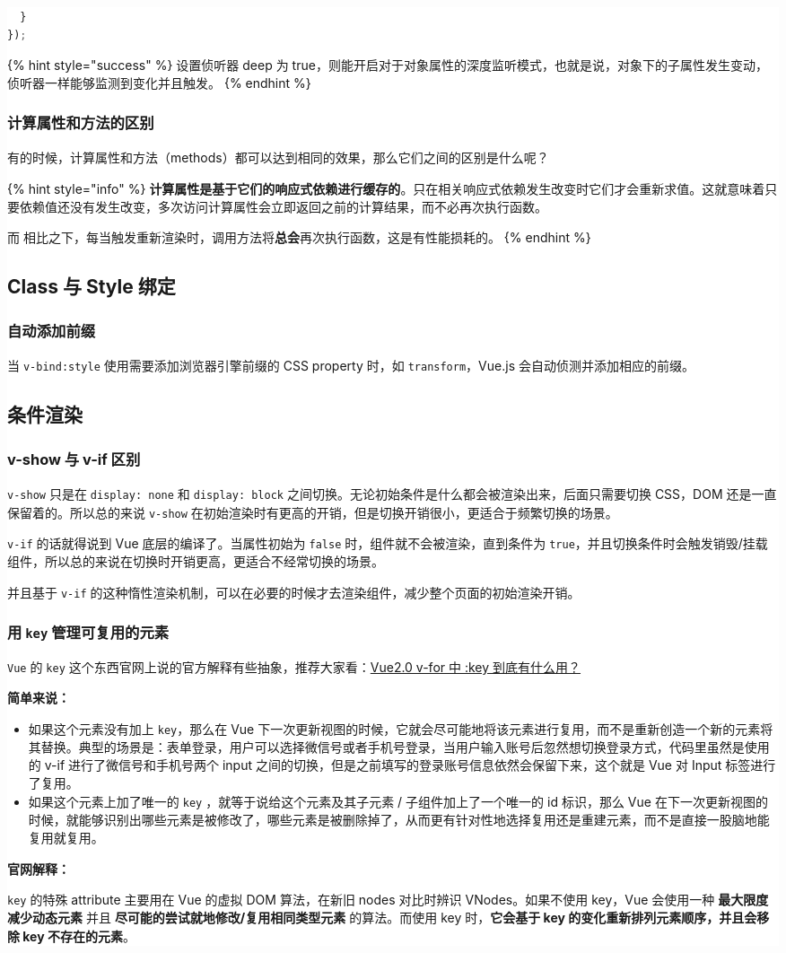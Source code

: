 ```javascript
  }
});
```

{% hint style="success" %}
设置侦听器 deep 为 true，则能开启对于对象属性的深度监听模式，也就是说，对象下的子属性发生变动，侦听器一样能够监测到变化并且触发。
{% endhint %}

### 计算属性和方法的区别

有的时候，计算属性和方法（methods）都可以达到相同的效果，那么它们之间的区别是什么呢？

{% hint style="info" %}
 **计算属性是基于它们的响应式依赖进行缓存的**。只在相关响应式依赖发生改变时它们才会重新求值。这就意味着只要依赖值还没有发生改变，多次访问计算属性会立即返回之前的计算结果，而不必再次执行函数。

而 相比之下，每当触发重新渲染时，调用方法将**总会**再次执行函数，这是有性能损耗的。
{% endhint %}

## Class 与 Style 绑定

### 自动添加前缀

当 `v-bind:style` 使用需要添加浏览器引擎前缀的 CSS property 时，如 `transform`，Vue.js 会自动侦测并添加相应的前缀。

## 条件渲染

### v-show 与 v-if 区别

`v-show` 只是在 `display: none` 和 `display: block` 之间切换。无论初始条件是什么都会被渲染出来，后面只需要切换 CSS，DOM 还是一直保留着的。所以总的来说 `v-show` 在初始渲染时有更高的开销，但是切换开销很小，更适合于频繁切换的场景。

`v-if` 的话就得说到 Vue 底层的编译了。当属性初始为 `false` 时，组件就不会被渲染，直到条件为 `true`，并且切换条件时会触发销毁/挂载组件，所以总的来说在切换时开销更高，更适合不经常切换的场景。

并且基于 `v-if` 的这种惰性渲染机制，可以在必要的时候才去渲染组件，减少整个页面的初始渲染开销。

### 用 `key` 管理可复用的元素

`Vue` 的 `key` 这个东西官网上说的官方解释有些抽象，推荐大家看：[Vue2.0 v-for 中 :key 到底有什么用？](https://www.zhihu.com/question/61064119/answer/766607894)

**简单来说：**

* 如果这个元素没有加上 `key`，那么在 Vue 下一次更新视图的时候，它就会尽可能地将该元素进行复用，而不是重新创造一个新的元素将其替换。典型的场景是：表单登录，用户可以选择微信号或者手机号登录，当用户输入账号后忽然想切换登录方式，代码里虽然是使用的 v-if 进行了微信号和手机号两个 input 之间的切换，但是之前填写的登录账号信息依然会保留下来，这个就是 Vue 对 Input 标签进行了复用。
* 如果这个元素上加了唯一的 `key` ，就等于说给这个元素及其子元素 / 子组件加上了一个唯一的 id 标识，那么 Vue 在下一次更新视图的时候，就能够识别出哪些元素是被修改了，哪些元素是被删除掉了，从而更有针对性地选择复用还是重建元素，而不是直接一股脑地能复用就复用。

**官网解释：**

`key` 的特殊 attribute 主要用在 Vue 的虚拟 DOM 算法，在新旧 nodes 对比时辨识 VNodes。如果不使用 key，Vue 会使用一种 **最大限度减少动态元素** 并且 **尽可能的尝试就地修改/复用相同类型元素** 的算法。而使用 key 时，**它会基于 key 的变化重新排列元素顺序，并且会移除 key 不存在的元素**。

